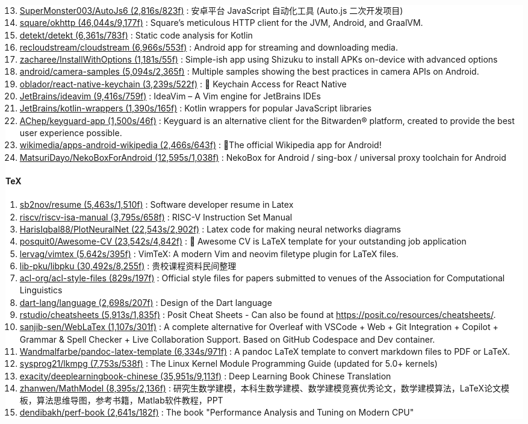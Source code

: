13. [SuperMonster003/AutoJs6 (2,816s/823f)](https://github.com/SuperMonster003/AutoJs6) : 安卓平台 JavaScript 自动化工具 (Auto.js 二次开发项目)
14. [square/okhttp (46,044s/9,177f)](https://github.com/square/okhttp) : Square’s meticulous HTTP client for the JVM, Android, and GraalVM.
15. [detekt/detekt (6,361s/783f)](https://github.com/detekt/detekt) : Static code analysis for Kotlin
16. [recloudstream/cloudstream (6,966s/553f)](https://github.com/recloudstream/cloudstream) : Android app for streaming and downloading media.
17. [zacharee/InstallWithOptions (1,181s/55f)](https://github.com/zacharee/InstallWithOptions) : Simple-ish app using Shizuku to install APKs on-device with advanced options
18. [android/camera-samples (5,094s/2,365f)](https://github.com/android/camera-samples) : Multiple samples showing the best practices in camera APIs on Android.
19. [oblador/react-native-keychain (3,239s/522f)](https://github.com/oblador/react-native-keychain) : 🔑 Keychain Access for React Native
20. [JetBrains/ideavim (9,416s/759f)](https://github.com/JetBrains/ideavim) : IdeaVim – A Vim engine for JetBrains IDEs
21. [JetBrains/kotlin-wrappers (1,390s/165f)](https://github.com/JetBrains/kotlin-wrappers) : Kotlin wrappers for popular JavaScript libraries
22. [AChep/keyguard-app (1,500s/46f)](https://github.com/AChep/keyguard-app) : Keyguard is an alternative client for the Bitwarden® platform, created to provide the best user experience possible.
23. [wikimedia/apps-android-wikipedia (2,466s/643f)](https://github.com/wikimedia/apps-android-wikipedia) : 📱The official Wikipedia app for Android!
24. [MatsuriDayo/NekoBoxForAndroid (12,595s/1,038f)](https://github.com/MatsuriDayo/NekoBoxForAndroid) : NekoBox for Android / sing-box / universal proxy toolchain for Android

#### TeX
1. [sb2nov/resume (5,463s/1,510f)](https://github.com/sb2nov/resume) : Software developer resume in Latex
2. [riscv/riscv-isa-manual (3,795s/658f)](https://github.com/riscv/riscv-isa-manual) : RISC-V Instruction Set Manual
3. [HarisIqbal88/PlotNeuralNet (22,543s/2,902f)](https://github.com/HarisIqbal88/PlotNeuralNet) : Latex code for making neural networks diagrams
4. [posquit0/Awesome-CV (23,542s/4,842f)](https://github.com/posquit0/Awesome-CV) : 📄 Awesome CV is LaTeX template for your outstanding job application
5. [lervag/vimtex (5,642s/395f)](https://github.com/lervag/vimtex) : VimTeX: A modern Vim and neovim filetype plugin for LaTeX files.
6. [lib-pku/libpku (30,492s/8,255f)](https://github.com/lib-pku/libpku) : 贵校课程资料民间整理
7. [acl-org/acl-style-files (829s/197f)](https://github.com/acl-org/acl-style-files) : Official style files for papers submitted to venues of the Association for Computational Linguistics
8. [dart-lang/language (2,698s/207f)](https://github.com/dart-lang/language) : Design of the Dart language
9. [rstudio/cheatsheets (5,913s/1,835f)](https://github.com/rstudio/cheatsheets) : Posit Cheat Sheets - Can also be found at https://posit.co/resources/cheatsheets/.
10. [sanjib-sen/WebLaTex (1,107s/301f)](https://github.com/sanjib-sen/WebLaTex) : A complete alternative for Overleaf with VSCode + Web + Git Integration + Copilot + Grammar & Spell Checker + Live Collaboration Support. Based on GitHub Codespace and Dev container.
11. [Wandmalfarbe/pandoc-latex-template (6,334s/971f)](https://github.com/Wandmalfarbe/pandoc-latex-template) : A pandoc LaTeX template to convert markdown files to PDF or LaTeX.
12. [sysprog21/lkmpg (7,753s/538f)](https://github.com/sysprog21/lkmpg) : The Linux Kernel Module Programming Guide (updated for 5.0+ kernels)
13. [exacity/deeplearningbook-chinese (35,951s/9,113f)](https://github.com/exacity/deeplearningbook-chinese) : Deep Learning Book Chinese Translation
14. [zhanwen/MathModel (8,395s/2,136f)](https://github.com/zhanwen/MathModel) : 研究生数学建模，本科生数学建模、数学建模竞赛优秀论文，数学建模算法，LaTeX论文模板，算法思维导图，参考书籍，Matlab软件教程，PPT
15. [dendibakh/perf-book (2,641s/182f)](https://github.com/dendibakh/perf-book) : The book "Performance Analysis and Tuning on Modern CPU"
